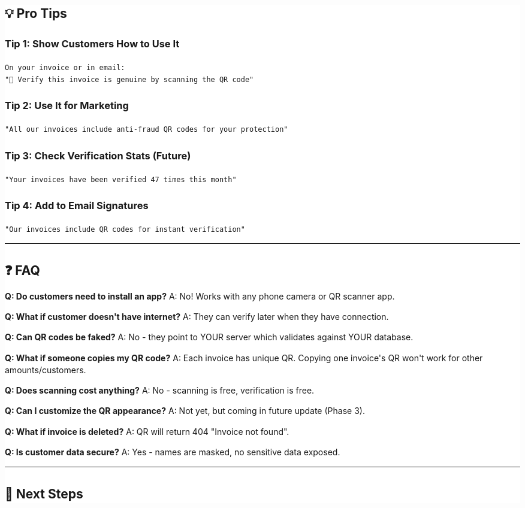 
## 💡 Pro Tips

### Tip 1: Show Customers How to Use It
```
On your invoice or in email:
"🔐 Verify this invoice is genuine by scanning the QR code"
```

### Tip 2: Use It for Marketing
```
"All our invoices include anti-fraud QR codes for your protection"
```

### Tip 3: Check Verification Stats (Future)
```
"Your invoices have been verified 47 times this month"
```

### Tip 4: Add to Email Signatures
```
"Our invoices include QR codes for instant verification"
```

---

## ❓ FAQ

**Q: Do customers need to install an app?**
A: No! Works with any phone camera or QR scanner app.

**Q: What if customer doesn't have internet?**
A: They can verify later when they have connection.

**Q: Can QR codes be faked?**
A: No - they point to YOUR server which validates against YOUR database.

**Q: What if someone copies my QR code?**
A: Each invoice has unique QR. Copying one invoice's QR won't work for other amounts/customers.

**Q: Does scanning cost anything?**
A: No - scanning is free, verification is free.

**Q: Can I customize the QR appearance?**
A: Not yet, but coming in future update (Phase 3).

**Q: What if invoice is deleted?**
A: QR will return 404 "Invoice not found".

**Q: Is customer data secure?**
A: Yes - names are masked, no sensitive data exposed.

---

## 🎯 Next Steps
